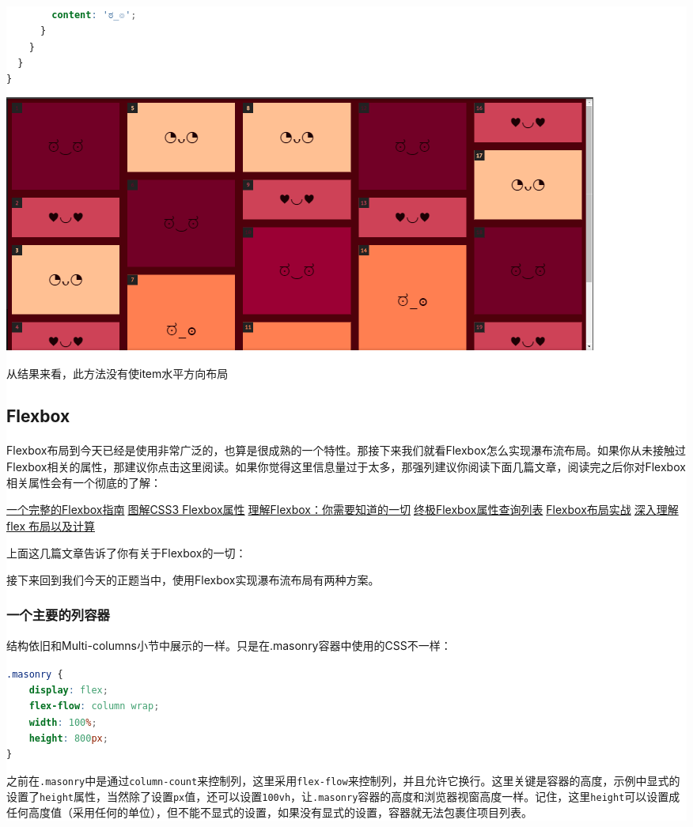 ``` scss
        content: 'ಠ_๏';
      }
    }
  }
}
```

![034](/images/css/034.png)

从结果来看，此方法没有使item水平方向布局

## Flexbox
Flexbox布局到今天已经是使用非常广泛的，也算是很成熟的一个特性。那接下来我们就看Flexbox怎么实现瀑布流布局。如果你从未接触过Flexbox相关的属性，那建议你点击这里阅读。如果你觉得这里信息量过于太多，那强列建议你阅读下面几篇文章，阅读完之后你对Flexbox相关属性会有一个彻底的了解：

[一个完整的Flexbox指南](https://www.w3cplus.com/css3/a-guide-to-flexbox-new.html)
[图解CSS3 Flexbox属性](https://www.w3cplus.com/css3/a-visual-guide-to-css3-flexbox-properties.html)
[理解Flexbox：你需要知道的一切](https://www.w3cplus.com/css3/understanding-flexbox-everything-you-need-to-know.html)
[终极Flexbox属性查询列表](https://www.w3cplus.com/css3/css3-flexbox-cheat-sheet.html)
[Flexbox布局实战](https://www.w3cplus.com/css3/going-all-in-on-flexbox.html)
[深入理解 flex 布局以及计算](https://www.w3cplus.com/css3/flexbox-layout-and-calculation.html)

上面这几篇文章告诉了你有关于Flexbox的一切：


接下来回到我们今天的正题当中，使用Flexbox实现瀑布流布局有两种方案。

### 一个主要的列容器
结构依旧和Multi-columns小节中展示的一样。只是在.masonry容器中使用的CSS不一样：
``` css
.masonry {
    display: flex;
    flex-flow: column wrap;
    width: 100%;
    height: 800px;
}
```
之前在`.masonry`中是通过`column-count`来控制列，这里采用`flex-flow`来控制列，并且允许它换行。这里关键是容器的高度，示例中显式的设置了`height`属性，当然除了设置`px`值，还可以设置`100vh`，让`.masonry`容器的高度和浏览器视窗高度一样。记住，这里`height`可以设置成任何高度值（采用任何的单位），但不能不显式的设置，如果没有显式的设置，容器就无法包裹住项目列表。
